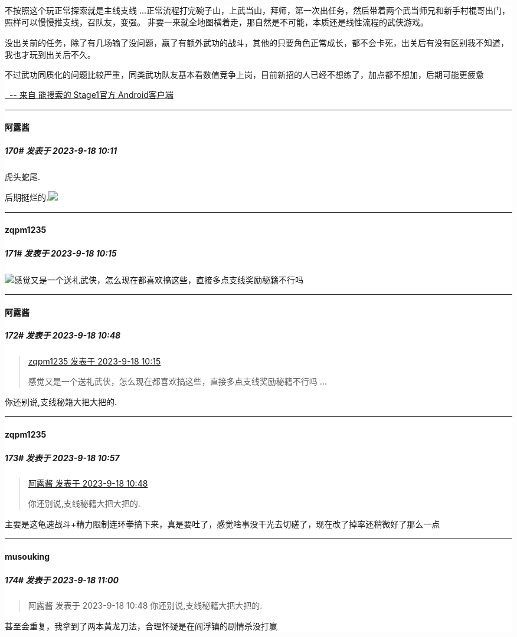 不按照这个玩正常探索就是主线支线 ...</blockquote>正常流程打完碗子山，上武当山，拜师，第一次出任务，然后带着两个武当师兄和新手村棍哥出门，照样可以慢慢推支线，召队友，变强。
非要一来就全地图横着走，那自然是不可能，本质还是线性流程的武侠游戏。

没出关前的任务，除了有几场输了没问题，赢了有额外武功的战斗，其他的只要角色正常成长，都不会卡死，出关后有没有区别我不知道，我也才玩到出关后不久。

不过武功同质化的问题比较严重，同类武功队友基本看数值竞争上岗，目前新招的人已经不想练了，加点都不想加，后期可能更疲惫

[  -- 来自 能搜索的 Stage1官方 Android客户端](https://www.coolapk.com/apk/140634)

*****

####  阿露酱  
##### 170#       发表于 2023-9-18 10:11

虎头蛇尾.

后期挺烂的.<img src="https://static.saraba1st.com/image/smiley/face2017/004.gif" referrerpolicy="no-referrer">


*****

####  zqpm1235  
##### 171#       发表于 2023-9-18 10:15

<img src="https://static.saraba1st.com/image/smiley/face2017/125.png" referrerpolicy="no-referrer">感觉又是一个送礼武侠，怎么现在都喜欢搞这些，直接多点支线奖励秘籍不行吗


*****

####  阿露酱  
##### 172#       发表于 2023-9-18 10:48

<blockquote><a href="httphttps://bbs.saraba1st.com/2b/forum.php?mod=redirect&amp;goto=findpost&amp;pid=62443264&amp;ptid=2071168" target="_blank">zqpm1235 发表于 2023-9-18 10:15</a>

感觉又是一个送礼武侠，怎么现在都喜欢搞这些，直接多点支线奖励秘籍不行吗 ...</blockquote>
你还别说,支线秘籍大把大把的.


*****

####  zqpm1235  
##### 173#       发表于 2023-9-18 10:57

<blockquote><a href="httphttps://bbs.saraba1st.com/2b/forum.php?mod=redirect&amp;goto=findpost&amp;pid=62443706&amp;ptid=2071168" target="_blank">阿露酱 发表于 2023-9-18 10:48</a>

你还别说,支线秘籍大把大把的.</blockquote>
主要是这龟速战斗+精力限制连环拳搞下来，真是要吐了，感觉啥事没干光去切磋了，现在改了掉率还稍微好了那么一点

*****

####  musouking  
##### 174#       发表于 2023-9-18 11:00

<blockquote>阿露酱 发表于 2023-9-18 10:48
你还别说,支线秘籍大把大把的.</blockquote>
甚至会重复，我拿到了两本黄龙刀法，合理怀疑是在阎浮镇的剧情杀没打赢
